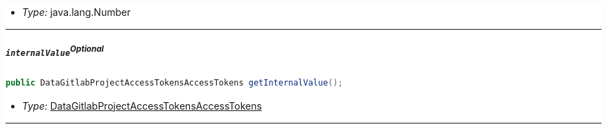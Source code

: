 - *Type:* java.lang.Number

---

##### `internalValue`<sup>Optional</sup> <a name="internalValue" id="@cdktf/provider-gitlab.dataGitlabProjectAccessTokens.DataGitlabProjectAccessTokensAccessTokensOutputReference.property.internalValue"></a>

```java
public DataGitlabProjectAccessTokensAccessTokens getInternalValue();
```

- *Type:* <a href="#@cdktf/provider-gitlab.dataGitlabProjectAccessTokens.DataGitlabProjectAccessTokensAccessTokens">DataGitlabProjectAccessTokensAccessTokens</a>

---



